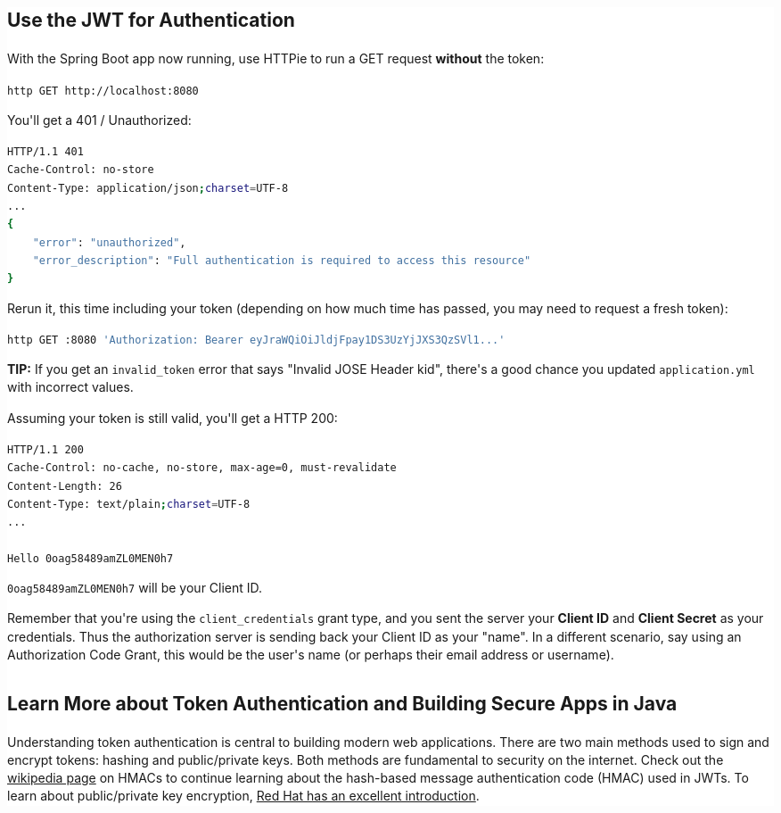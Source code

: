 ## Use the JWT for Authentication

With the Spring Boot app now running, use HTTPie to run a GET request **without** the token:

```bash
http GET http://localhost:8080
```

You'll get a 401 / Unauthorized:

```bash
HTTP/1.1 401
Cache-Control: no-store
Content-Type: application/json;charset=UTF-8
...
{
    "error": "unauthorized",
    "error_description": "Full authentication is required to access this resource"
}
```

Rerun it, this time including your token (depending on how much time has passed, you may need to request a fresh token):

```bash
http GET :8080 'Authorization: Bearer eyJraWQiOiJldjFpay1DS3UzYjJXS3QzSVl1...'
```

**TIP:** If you get an `invalid_token` error that says "Invalid JOSE Header kid", there's a good chance you updated `application.yml` with incorrect values.

Assuming your token is still valid, you'll get a HTTP 200:

```bash
HTTP/1.1 200
Cache-Control: no-cache, no-store, max-age=0, must-revalidate
Content-Length: 26
Content-Type: text/plain;charset=UTF-8
...

Hello 0oag58489amZL0MEN0h7
```

`0oag58489amZL0MEN0h7` will be your Client ID. 

Remember that you're using the `client_credentials` grant type, and you sent the server your **Client ID** and **Client Secret** as your credentials. Thus the authorization server is sending back your Client ID as your "name". In a different scenario, say using an Authorization Code Grant, this would be the user's name (or perhaps their email address or username). 

## Learn More about Token Authentication and Building Secure Apps in Java

Understanding token authentication is central to building modern web applications. There are two main methods used to sign and encrypt tokens: hashing and public/private keys. Both methods are fundamental to security on the internet. Check out the [wikipedia page](https://en.wikipedia.org/wiki/HMAC) on HMACs to continue learning about the hash-based message authentication code (HMAC) used in JWTs. To learn about public/private key encryption, [Red Hat has an excellent introduction](https://access.redhat.com/documentation/en-US/Red_Hat_Certificate_System/8.1/html/Deploy_and_Install_Guide/Introduction_to_Public_Key_Cryptography.html).
